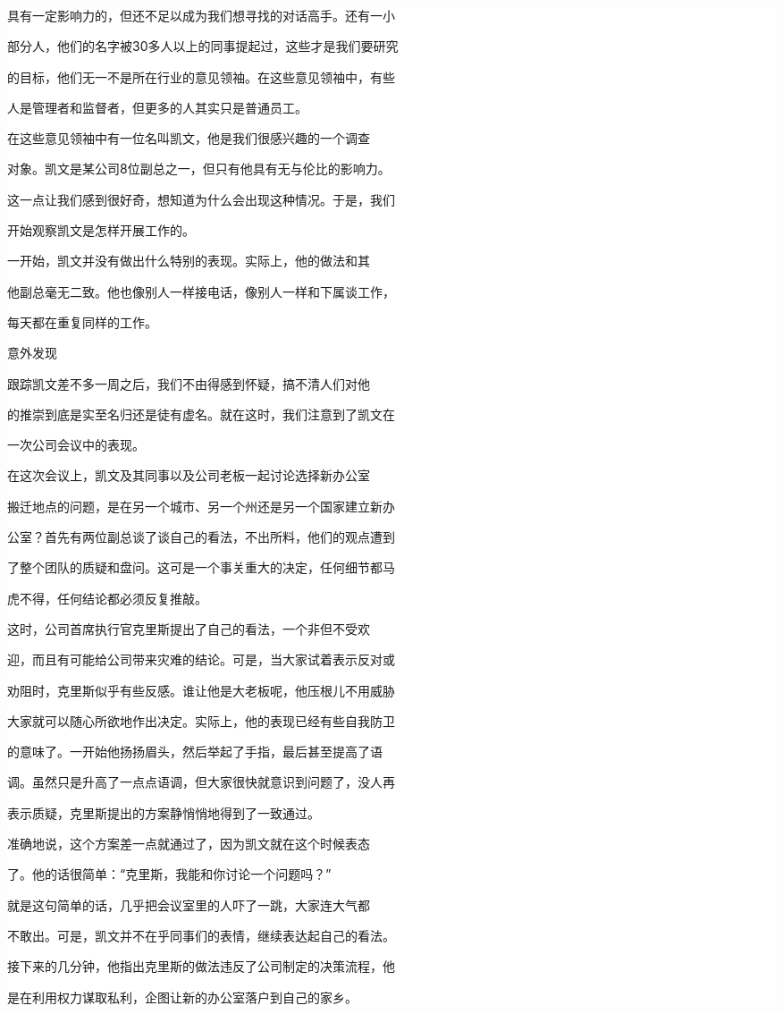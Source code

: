 具有一定影响力的，但还不足以成为我们想寻找的对话高手。还有一小

部分人，他们的名字被30多人以上的同事提起过，这些才是我们要研究

的目标，他们无一不是所在行业的意见领袖。在这些意见领袖中，有些

人是管理者和监督者，但更多的人其实只是普通员工。

在这些意见领袖中有一位名叫凯文，他是我们很感兴趣的一个调查

对象。凯文是某公司8位副总之一，但只有他具有无与伦比的影响力。

这一点让我们感到很好奇，想知道为什么会出现这种情况。于是，我们

开始观察凯文是怎样开展工作的。

一开始，凯文并没有做出什么特别的表现。实际上，他的做法和其

他副总毫无二致。他也像别人一样接电话，像别人一样和下属谈工作，

每天都在重复同样的工作。

意外发现

跟踪凯文差不多一周之后，我们不由得感到怀疑，搞不清人们对他

的推崇到底是实至名归还是徒有虚名。就在这时，我们注意到了凯文在

一次公司会议中的表现。

在这次会议上，凯文及其同事以及公司老板一起讨论选择新办公室

搬迁地点的问题，是在另一个城市、另一个州还是另一个国家建立新办

公室？首先有两位副总谈了谈自己的看法，不出所料，他们的观点遭到

了整个团队的质疑和盘问。这可是一个事关重大的决定，任何细节都马

虎不得，任何结论都必须反复推敲。

这时，公司首席执行官克里斯提出了自己的看法，一个非但不受欢

迎，而且有可能给公司带来灾难的结论。可是，当大家试着表示反对或

劝阻时，克里斯似乎有些反感。谁让他是大老板呢，他压根儿不用威胁

大家就可以随心所欲地作出决定。实际上，他的表现已经有些自我防卫

的意味了。一开始他扬扬眉头，然后举起了手指，最后甚至提高了语

调。虽然只是升高了一点点语调，但大家很快就意识到问题了，没人再

表示质疑，克里斯提出的方案静悄悄地得到了一致通过。

准确地说，这个方案差一点就通过了，因为凯文就在这个时候表态

了。他的话很简单：“克里斯，我能和你讨论一个问题吗？”

就是这句简单的话，几乎把会议室里的人吓了一跳，大家连大气都

不敢出。可是，凯文并不在乎同事们的表情，继续表达起自己的看法。

接下来的几分钟，他指出克里斯的做法违反了公司制定的决策流程，他

是在利用权力谋取私利，企图让新的办公室落户到自己的家乡。
